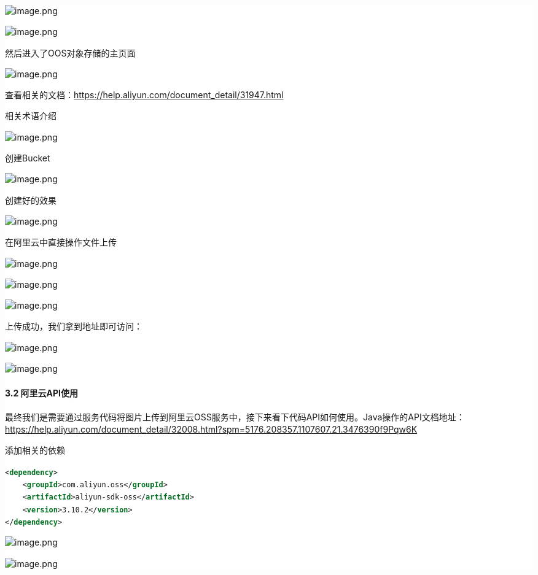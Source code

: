 ![image.png](https://fynotefile.oss-cn-zhangjiakou.aliyuncs.com/fynote/1462/1637300624000/25226d4276fd4eac97a3762f3d638cd9.png)

![image.png](https://fynotefile.oss-cn-zhangjiakou.aliyuncs.com/fynote/1462/1637300624000/064f1630d875493aa091dafb7d13c5b9.png)

然后进入了OOS对象存储的主页面

![image.png](https://fynotefile.oss-cn-zhangjiakou.aliyuncs.com/fynote/1462/1637300624000/bc435edbc51f42cb87a97a34d45d7963.png)

查看相关的文档：https://help.aliyun.com/document_detail/31947.html

相关术语介绍

![image.png](https://fynotefile.oss-cn-zhangjiakou.aliyuncs.com/fynote/1462/1637300624000/d1a33e2a78ca460e980ff8f736f97ce5.png)

创建Bucket

![image.png](https://fynotefile.oss-cn-zhangjiakou.aliyuncs.com/fynote/1462/1637300624000/f156db41e25d4b0d896cc0339162c42a.png)

创建好的效果

![image.png](https://fynotefile.oss-cn-zhangjiakou.aliyuncs.com/fynote/1462/1637300624000/412f8cba33654db1b63b4fc012def1e0.png)

在阿里云中直接操作文件上传

![image.png](https://fynotefile.oss-cn-zhangjiakou.aliyuncs.com/fynote/1462/1637300624000/f4d034d92dbf4607b862e82b40887709.png)

![image.png](https://fynotefile.oss-cn-zhangjiakou.aliyuncs.com/fynote/1462/1637300624000/ddd56b48599a4dc7bdf68f35d330df81.png)

![image.png](https://fynotefile.oss-cn-zhangjiakou.aliyuncs.com/fynote/1462/1637300624000/3f94165b0828471ca3c87903331b9538.png)

上传成功，我们拿到地址即可访问：

![image.png](https://fynotefile.oss-cn-zhangjiakou.aliyuncs.com/fynote/1462/1637300624000/c90fc9f8500b4c32a177b626519ae1fb.png)

![image.png](https://fynotefile.oss-cn-zhangjiakou.aliyuncs.com/fynote/1462/1637300624000/e7732d8174f2478192e7af7b47d96029.png)

#### 3.2 阿里云API使用

最终我们是需要通过服务代码将图片上传到阿里云OSS服务中，接下来看下代码API如何使用。Java操作的API文档地址：https://help.aliyun.com/document_detail/32008.html?spm=5176.208357.1107607.21.3476390f9Pqw6K

添加相关的依赖

```xml
<dependency>
    <groupId>com.aliyun.oss</groupId>
    <artifactId>aliyun-sdk-oss</artifactId>
    <version>3.10.2</version>
</dependency>
```

![image.png](https://fynotefile.oss-cn-zhangjiakou.aliyuncs.com/fynote/1462/1637300624000/a187726942ed4a848254a5e1175dc613.png)

![image.png](https://fynotefile.oss-cn-zhangjiakou.aliyuncs.com/fynote/1462/1637300624000/44bc8d91d4a240f599abaf57699dd23c.png)
